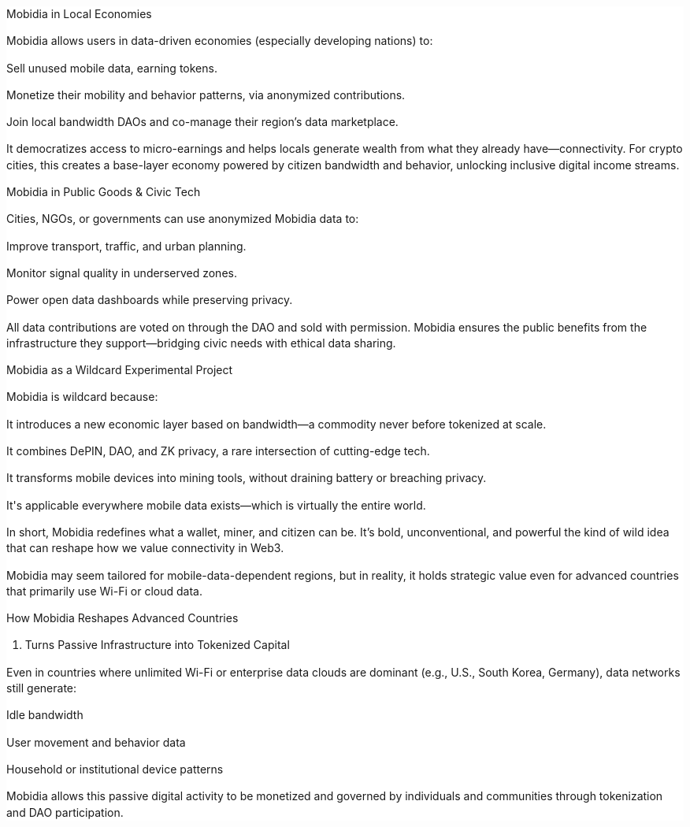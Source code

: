 

 Mobidia in Local Economies

Mobidia allows users in data-driven economies (especially developing nations) to:

Sell unused mobile data, earning tokens.

Monetize their mobility and behavior patterns, via anonymized contributions.

Join local bandwidth DAOs and co-manage their region’s data marketplace.

It democratizes access to micro-earnings and helps locals generate wealth from what they already have—connectivity. For crypto cities, this creates a base-layer economy powered by citizen bandwidth and behavior, unlocking inclusive digital income streams.

Mobidia in Public Goods & Civic Tech

Cities, NGOs, or governments can use anonymized Mobidia data to:

Improve transport, traffic, and urban planning.

Monitor signal quality in underserved zones.

Power open data dashboards while preserving privacy.

All data contributions are voted on through the DAO and sold with permission. Mobidia ensures the public benefits from the infrastructure they support—bridging civic needs with ethical data sharing.

Mobidia as a Wildcard Experimental Project

Mobidia is wildcard because:

It introduces a new economic layer based on bandwidth—a commodity never before tokenized at scale.

It combines DePIN, DAO, and ZK privacy, a rare intersection of cutting-edge tech.

It transforms mobile devices into mining tools, without draining battery or breaching privacy.

It's applicable everywhere mobile data exists—which is virtually the entire world.

In short, Mobidia redefines what a wallet, miner, and citizen can be. It’s bold, unconventional, and powerful the kind of wild idea that can reshape how we value connectivity in Web3.



Mobidia may seem tailored for mobile-data-dependent regions, but in reality, it holds strategic value even for advanced countries that primarily use Wi-Fi or cloud data. 

How Mobidia Reshapes Advanced Countries

1. Turns Passive Infrastructure into Tokenized Capital

Even in countries where unlimited Wi-Fi or enterprise data clouds are dominant (e.g., U.S., South Korea, Germany), data networks still generate:

Idle bandwidth

User movement and behavior data

Household or institutional device patterns

Mobidia allows this passive digital activity to be monetized and governed by individuals and communities through tokenization and DAO participation.
